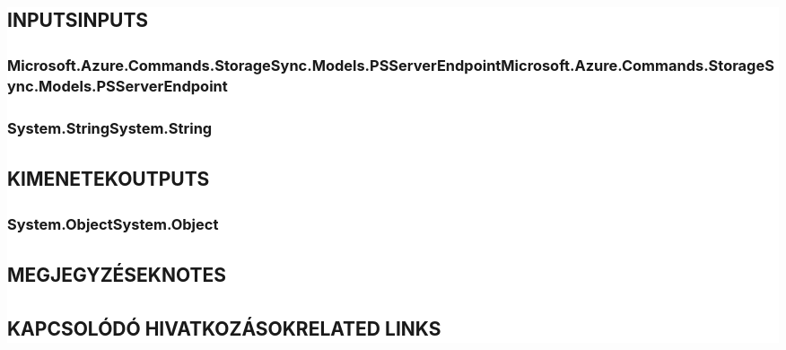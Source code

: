 ## <span data-ttu-id="84b32-148">INPUTS</span><span class="sxs-lookup"><span data-stu-id="84b32-148">INPUTS</span></span>

### <span data-ttu-id="84b32-149">Microsoft.Azure.Commands.StorageSync.Models.PSServerEndpoint</span><span class="sxs-lookup"><span data-stu-id="84b32-149">Microsoft.Azure.Commands.StorageSync.Models.PSServerEndpoint</span></span>

### <span data-ttu-id="84b32-150">System.String</span><span class="sxs-lookup"><span data-stu-id="84b32-150">System.String</span></span>

## <span data-ttu-id="84b32-151">KIMENETEK</span><span class="sxs-lookup"><span data-stu-id="84b32-151">OUTPUTS</span></span>

### <span data-ttu-id="84b32-152">System.Object</span><span class="sxs-lookup"><span data-stu-id="84b32-152">System.Object</span></span>
## <span data-ttu-id="84b32-153">MEGJEGYZÉSEK</span><span class="sxs-lookup"><span data-stu-id="84b32-153">NOTES</span></span>

## <span data-ttu-id="84b32-154">KAPCSOLÓDÓ HIVATKOZÁSOK</span><span class="sxs-lookup"><span data-stu-id="84b32-154">RELATED LINKS</span></span>
